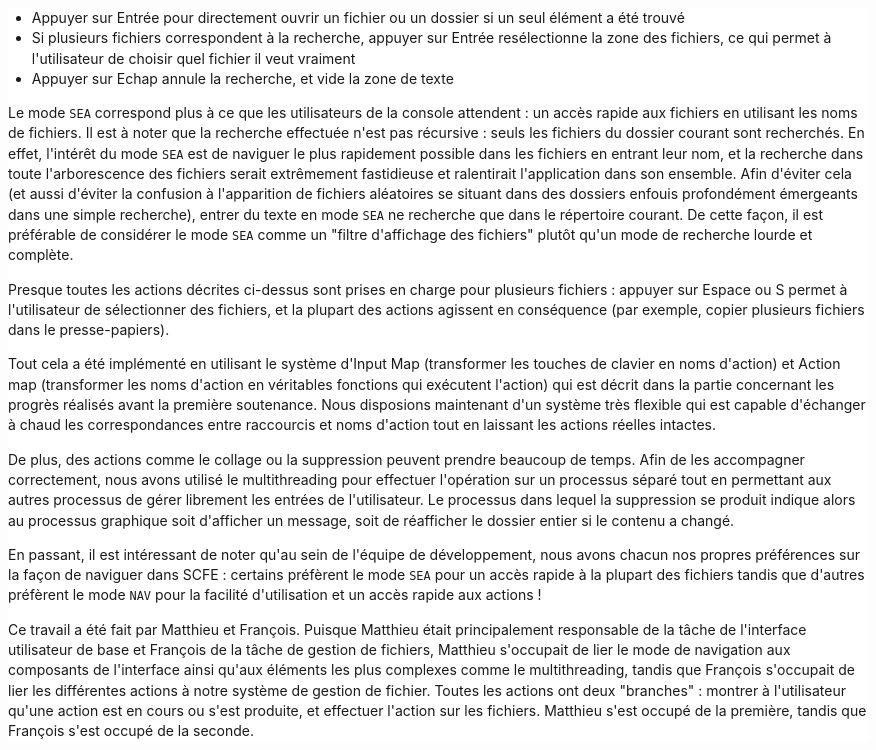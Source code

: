 * Appuyer sur Entrée pour directement ouvrir un fichier ou un dossier si un seul
  élément a été trouvé
* Si plusieurs fichiers correspondent à la recherche, appuyer sur Entrée
  resélectionne la zone des fichiers, ce qui permet à l'utilisateur de choisir
  quel fichier il veut vraiment
* Appuyer sur Echap annule la recherche, et vide la zone de texte

Le mode `SEA` correspond plus à ce que les utilisateurs de la console attendent
: un accès rapide aux fichiers en utilisant les noms de fichiers. Il est à noter
que la recherche effectuée n'est pas récursive : seuls les fichiers du dossier
courant sont recherchés. En effet, l'intérêt du mode `SEA` est de naviguer le
plus rapidement possible dans les fichiers en entrant leur nom, et la recherche
dans toute l'arborescence des fichiers serait extrêmement fastidieuse et
ralentirait l'application dans son ensemble. Afin d'éviter cela (et aussi
d'éviter la confusion à l'apparition de fichiers aléatoires se situant dans des
dossiers enfouis profondément émergeants dans une simple recherche), entrer du
texte en mode `SEA` ne recherche que dans le répertoire courant. De cette façon,
il est préférable de considérer le mode `SEA` comme un "filtre d'affichage des
fichiers" plutôt qu'un mode de recherche lourde et complète.

Presque toutes les actions décrites ci-dessus sont prises en charge pour
plusieurs fichiers : appuyer sur Espace ou S permet à l'utilisateur de
sélectionner des fichiers, et la plupart des actions agissent en conséquence
(par exemple, copier plusieurs fichiers dans le presse-papiers).

Tout cela a été implémenté en utilisant le système d'Input Map (transformer les
touches de clavier en noms d'action) et Action map (transformer les noms
d'action en véritables fonctions qui exécutent l'action) qui est décrit dans la
partie concernant les progrès réalisés avant la première soutenance. Nous
disposions maintenant d'un système très flexible qui est capable d'échanger à
chaud les correspondances entre raccourcis et noms d'action tout en laissant les
actions réelles intactes.

De plus, des actions comme le collage ou la suppression peuvent prendre beaucoup
de temps. Afin de les accompagner correctement, nous avons utilisé le
multithreading pour effectuer l'opération sur un processus séparé tout en
permettant aux autres processus de gérer librement les entrées de l'utilisateur.
Le processus dans lequel la suppression se produit indique alors au processus
graphique soit d'afficher un message, soit de réafficher le dossier entier si le
contenu a changé.

En passant, il est intéressant de noter qu'au sein de l'équipe de développement,
nous avons chacun nos propres préférences sur la façon de naviguer dans SCFE :
certains préfèrent le mode `SEA` pour un accès rapide à la plupart des fichiers
tandis que d'autres préfèrent le mode `NAV` pour la facilité d'utilisation et un
accès rapide aux actions !

Ce travail a été fait par Matthieu et François. Puisque Matthieu était
principalement responsable de la tâche de l'interface utilisateur de base et
François de la tâche de gestion de fichiers, Matthieu s'occupait de lier le mode
de navigation aux composants de l'interface ainsi qu'aux éléments les plus
complexes comme le multithreading, tandis que François s'occupait de lier les
différentes actions à notre système de gestion de fichier. Toutes les actions
ont deux "branches" : montrer à l'utilisateur qu'une action est en cours ou
s'est produite, et effectuer l'action sur les fichiers. Matthieu s'est occupé de
la première, tandis que François s'est occupé de la seconde.
